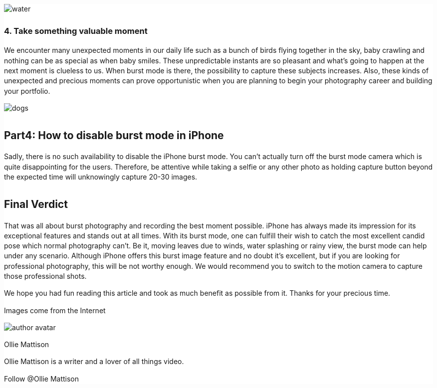 ![water](https://images.wondershare.com/filmora/water.jpg)

### 4\. Take something valuable moment

 We encounter many unexpected moments in our daily life such as a bunch of birds flying together in the sky, baby crawling and nothing can be as special as when baby smiles. These unpredictable instants are so pleasant and what’s going to happen at the next moment is clueless to us. When burst mode is there, the possibility to capture these subjects increases. Also, these kinds of unexpected and precious moments can prove opportunistic when you are planning to begin your photography career and building your portfolio.

![dogs](https://images.wondershare.com/filmora/dogs.jpg)

## Part4: How to disable burst mode in iPhone

 Sadly, there is no such availability to disable the iPhone burst mode. You can’t actually turn off the burst mode camera which is quite disappointing for the users. Therefore, be attentive while taking a selfie or any other photo as holding capture button beyond the expected time will unknowingly capture 20-30 images.

## Final Verdict

 That was all about burst photography and recording the best moment possible. iPhone has always made its impression for its exceptional features and stands out at all times. With its burst mode, one can fulfill their wish to catch the most excellent candid pose which normal photography can’t. Be it, moving leaves due to winds, water splashing or rainy view, the burst mode can help under any scenario. Although iPhone offers this burst image feature and no doubt it’s excellent, but if you are looking for professional photography, this will be not worthy enough. We would recommend you to switch to the motion camera to capture those professional shots.

 We hope you had fun reading this article and took as much benefit as possible from it. Thanks for your precious time.

 Images come from the Internet

![author avatar](https://images.wondershare.com/filmora/article-images/ollie-mattison.jpg)

Ollie Mattison

Ollie Mattison is a writer and a lover of all things video.

Follow @Ollie Mattison


<ins class="adsbygoogle"
     style="display:block"
     data-ad-format="autorelaxed"
     data-ad-client="ca-pub-7571918770474297"
     data-ad-slot="1223367746"></ins>



<ins class="adsbygoogle"
     style="display:block"
     data-ad-client="ca-pub-7571918770474297"
     data-ad-slot="8358498916"
     data-ad-format="auto"
     data-full-width-responsive="true"></ins>
